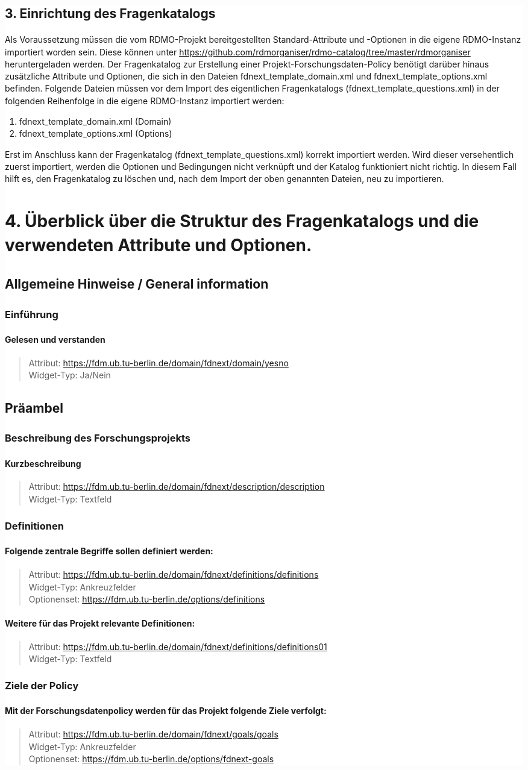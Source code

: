 ## 3. Einrichtung des Fragenkatalogs
Als Voraussetzung müssen die vom RDMO-Projekt bereitgestellten Standard-Attribute und -Optionen in die eigene RDMO-Instanz importiert worden sein. Diese können unter https://github.com/rdmorganiser/rdmo-catalog/tree/master/rdmorganiser heruntergeladen werden.
Der Fragenkatalog zur Erstellung einer Projekt-Forschungsdaten-Policy benötigt darüber hinaus zusätzliche Attribute und Optionen, die sich in den Dateien fdnext_template_domain.xml und fdnext_template_options.xml befinden. 
Folgende Dateien müssen vor dem Import des eigentlichen Fragenkatalogs (fdnext_template_questions.xml) in der folgenden Reihenfolge in die eigene RDMO-Instanz importiert werden:  
1) fdnext_template_domain.xml (Domain)  
2) fdnext_template_options.xml (Options)

Erst im Anschluss kann der Fragenkatalog (fdnext_template_questions.xml) korrekt importiert werden. Wird dieser versehentlich zuerst importiert, werden die Optionen und Bedingungen nicht verknüpft und der Katalog funktioniert nicht richtig. In diesem Fall hilft es, den Fragenkatalog zu löschen und, nach dem Import der oben genannten Dateien, neu zu importieren.

# 4. Überblick über die Struktur des Fragenkatalogs und die verwendeten Attribute und Optionen. 

## Allgemeine Hinweise / General information
### Einführung
#### Gelesen und verstanden
> Attribut: https://fdm.ub.tu-berlin.de/domain/fdnext/domain/yesno  
> Widget-Typ: Ja/Nein

## Präambel
### Beschreibung des Forschungsprojekts
#### Kurzbeschreibung
> Attribut: https://fdm.ub.tu-berlin.de/domain/fdnext/description/description  
> Widget-Typ: Textfeld

### Definitionen
#### Folgende zentrale Begriffe sollen definiert werden:
> Attribut: https://fdm.ub.tu-berlin.de/domain/fdnext/definitions/definitions  
> Widget-Typ: Ankreuzfelder  
> Optionenset: https://fdm.ub.tu-berlin.de/options/definitions  

#### Weitere für das Projekt relevante Definitionen:
> Attribut: https://fdm.ub.tu-berlin.de/domain/fdnext/definitions/definitions01   
> Widget-Typ: Textfeld  

### Ziele der Policy
#### Mit der Forschungsdatenpolicy werden für das Projekt folgende Ziele verfolgt:
> Attribut: https://fdm.ub.tu-berlin.de/domain/fdnext/goals/goals  
> Widget-Typ: Ankreuzfelder  
> Optionenset: https://fdm.ub.tu-berlin.de/options/fdnext-goals  
